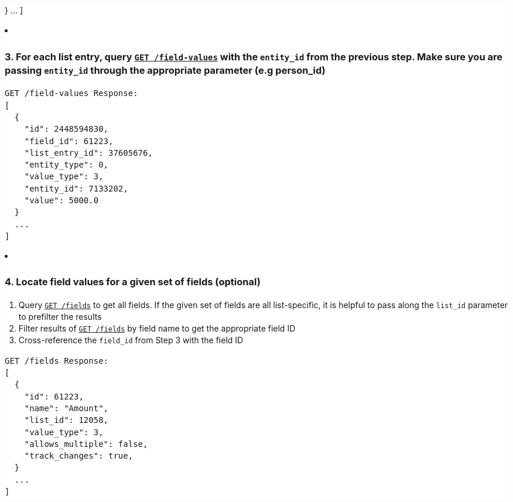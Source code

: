   }
  ...
]
</pre>
  </li>
  <li>
    <h3>3. For each list entry, query <code><a href="#get-field-values">GET /field-values</a></code> with the <code>entity_id</code> from the previous step. Make sure you are passing <code>entity_id</code> through the appropriate parameter (e.g person_id)</h3>
<pre>
<span>GET /field-values Response:</span>
[
  {
    "id": 2448594830,
    "field_id": 61223,
    "list_entry_id": 37605676,
    "entity_type": 0,
    "value_type": 3,
    "entity_id": 7133202,
    "value": 5000.0
  }
  ...
]
</pre>
  </li>
  <li>
    <h3>4. Locate field values for a given set of fields (optional)</h3>
    <ol>
      <li>Query <code><a href="#get-fields">GET /fields</a></code> to get all fields. If the given set of fields are all list-specific, it is helpful to pass along the <code>list_id</code> parameter to prefilter the results</li>
      <li>Filter results of <code><a href="#get-fields">GET /fields</a></code> by field name to get the appropriate field ID</li>
      <li>Cross-reference the <code>field_id</code> from Step 3 with the field ID</li>
    </ol>
<pre>
<span>GET /fields Response:</span>
[
  {
    "id": <span class="bold">61223</span>,
    "name": "Amount",
    "list_id": 12058,
    "value_type": 3,
    "allows_multiple": false,
    "track_changes": true,
  }
  ...
]
</pre>
  </li>
</ol>
